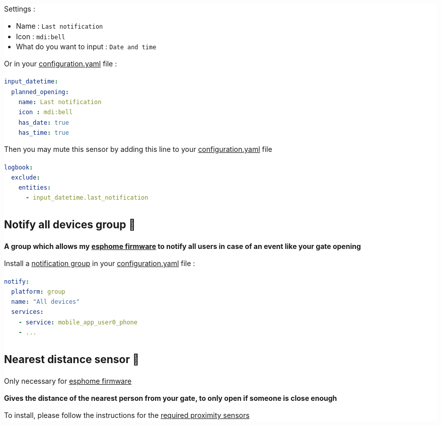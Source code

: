 Settings :

* Name : `Last notification`
* Icon : `mdi:bell`
* What do you want to input : `Date and time`

Or in your [configuration.yaml](https://www.home-assistant.io/docs/configuration/) file :

```yaml
input_datetime:
  planned_opening:
    name: Last notification
    icon : mdi:bell
    has_date: true
    has_time: true
```

Then you may mute this sensor by adding this line to your [configuration.yaml](https://www.home-assistant.io/docs/configuration/) file

```yaml
logbook:
  exclude:
    entities:
      - input_datetime.last_notification
```

## Notify all devices group 🔔

**A group which allows my [esphome firmware](Extra/Esphome%20gate%20firmware) to notify all users in case of an event like your gate opening**

Install a [notification group](https://www.home-assistant.io/integrations/group/#notify-groups) in your [configuration.yaml](https://www.home-assistant.io/docs/configuration/) file :

```yaml
notify:
  platform: group
  name: "All devices"
  services:
    - service: mobile_app_user0_phone
    - ...
```

## Nearest distance sensor 🤏

Only necessary for [esphome firmware](Extra/Esphome%20gate%20firmware)

**Gives the distance of the nearest person from your gate, to only open if someone is close enough**

To install, please follow the instructions for the [required proximity sensors](sensors.md#proximity-sensors-)
